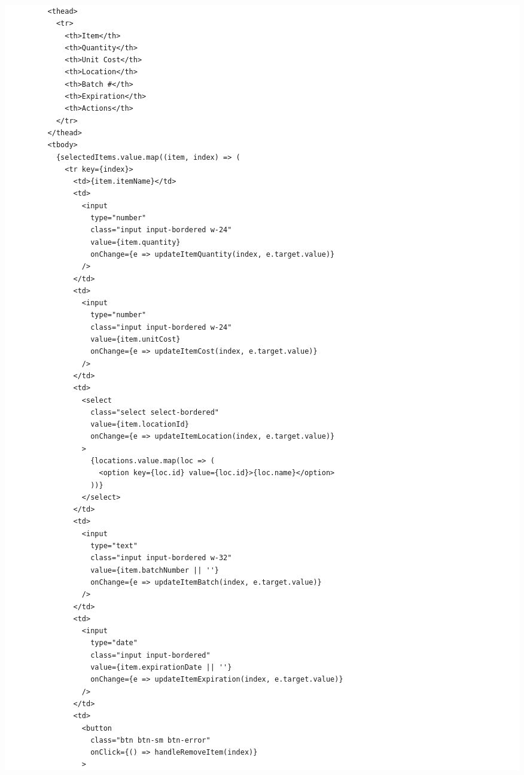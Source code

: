 ```tsx
          <thead>
            <tr>
              <th>Item</th>
              <th>Quantity</th>
              <th>Unit Cost</th>
              <th>Location</th>
              <th>Batch #</th>
              <th>Expiration</th>
              <th>Actions</th>
            </tr>
          </thead>
          <tbody>
            {selectedItems.value.map((item, index) => (
              <tr key={index}>
                <td>{item.itemName}</td>
                <td>
                  <input 
                    type="number" 
                    class="input input-bordered w-24" 
                    value={item.quantity} 
                    onChange={e => updateItemQuantity(index, e.target.value)}
                  />
                </td>
                <td>
                  <input 
                    type="number" 
                    class="input input-bordered w-24" 
                    value={item.unitCost} 
                    onChange={e => updateItemCost(index, e.target.value)}
                  />
                </td>
                <td>
                  <select 
                    class="select select-bordered" 
                    value={item.locationId}
                    onChange={e => updateItemLocation(index, e.target.value)}
                  >
                    {locations.value.map(loc => (
                      <option key={loc.id} value={loc.id}>{loc.name}</option>
                    ))}
                  </select>
                </td>
                <td>
                  <input 
                    type="text" 
                    class="input input-bordered w-32" 
                    value={item.batchNumber || ''} 
                    onChange={e => updateItemBatch(index, e.target.value)}
                  />
                </td>
                <td>
                  <input 
                    type="date" 
                    class="input input-bordered" 
                    value={item.expirationDate || ''} 
                    onChange={e => updateItemExpiration(index, e.target.value)}
                  />
                </td>
                <td>
                  <button 
                    class="btn btn-sm btn-error"
                    onClick={() => handleRemoveItem(index)}
                  >
```